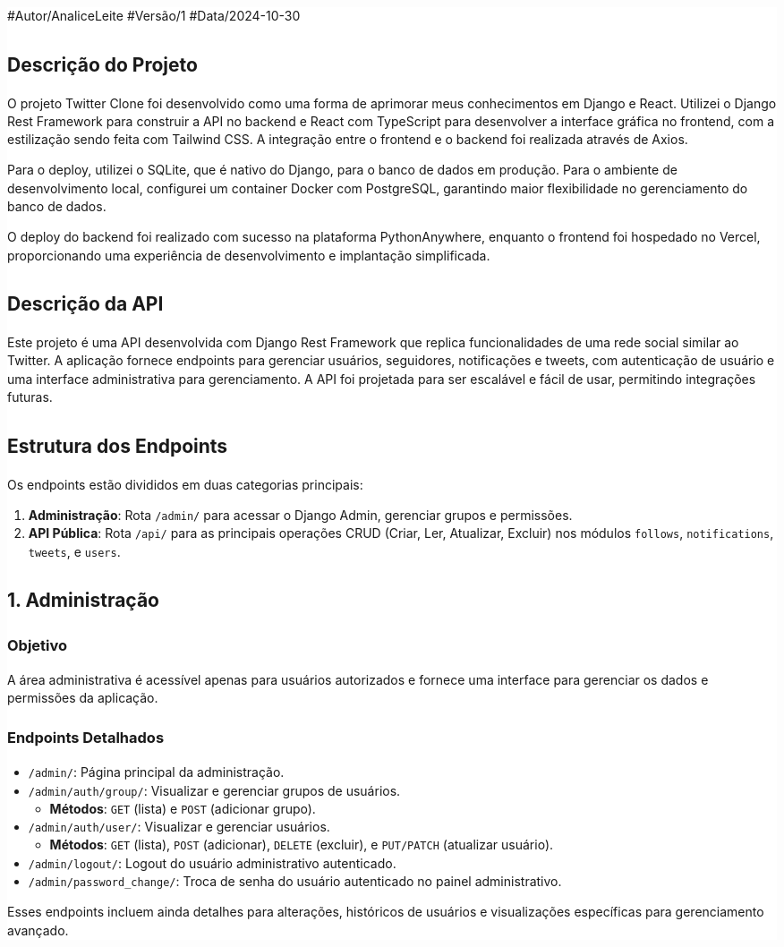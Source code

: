  #Autor/AnaliceLeite #Versão/1 #Data/2024-10-30

## Descrição do Projeto 

O projeto Twitter Clone foi desenvolvido como uma forma de aprimorar meus conhecimentos em Django e React. Utilizei o Django Rest Framework para construir a API no backend e React com TypeScript para desenvolver a interface gráfica no frontend, com a estilização sendo feita com Tailwind CSS. A integração entre o frontend e o backend foi realizada através de Axios.

Para o deploy, utilizei o SQLite, que é nativo do Django, para o banco de dados em produção. Para o ambiente de desenvolvimento local, configurei um container Docker com PostgreSQL, garantindo maior flexibilidade no gerenciamento do banco de dados.

O deploy do backend foi realizado com sucesso na plataforma PythonAnywhere, enquanto o frontend foi hospedado no Vercel, proporcionando uma experiência de desenvolvimento e implantação simplificada.

## Descrição da API

Este projeto é uma API desenvolvida com Django Rest Framework que replica funcionalidades de uma rede social similar ao Twitter. A aplicação fornece endpoints para gerenciar usuários, seguidores, notificações e tweets, com autenticação de usuário e uma interface administrativa para gerenciamento. A API foi projetada para ser escalável e fácil de usar, permitindo integrações futuras.

## Estrutura dos Endpoints

Os endpoints estão divididos em duas categorias principais:

1. **Administração**: Rota `/admin/` para acessar o Django Admin, gerenciar grupos e permissões.
2. **API Pública**: Rota `/api/` para as principais operações CRUD (Criar, Ler, Atualizar, Excluir) nos módulos `follows`, `notifications`, `tweets`, e `users`.

## 1. Administração

### Objetivo

A área administrativa é acessível apenas para usuários autorizados e fornece uma interface para gerenciar os dados e permissões da aplicação.

### Endpoints Detalhados

- `/admin/`: Página principal da administração.
- `/admin/auth/group/`: Visualizar e gerenciar grupos de usuários.
    - **Métodos**: `GET` (lista) e `POST` (adicionar grupo).
- `/admin/auth/user/`: Visualizar e gerenciar usuários.
    - **Métodos**: `GET` (lista), `POST` (adicionar), `DELETE` (excluir), e `PUT/PATCH` (atualizar usuário).
- `/admin/logout/`: Logout do usuário administrativo autenticado.
- `/admin/password_change/`: Troca de senha do usuário autenticado no painel administrativo.

Esses endpoints incluem ainda detalhes para alterações, históricos de usuários e visualizações específicas para gerenciamento avançado.
